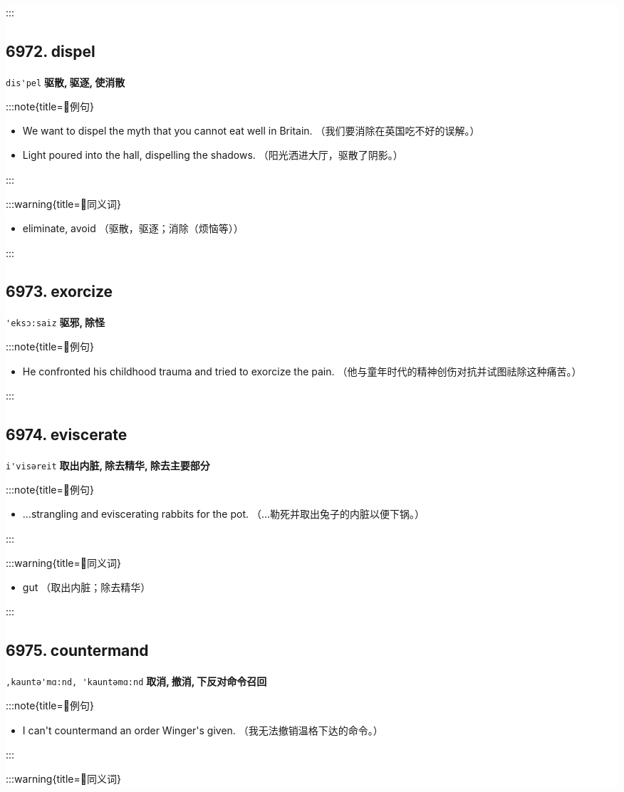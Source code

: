 :::


## 6972. dispel

`dis'pel`  **驱散, 驱逐, 使消散**

:::note{title=🎤例句}

- We want to dispel the myth that you cannot eat well in Britain. （我们要消除在英国吃不好的误解。）

- Light poured into the hall, dispelling the shadows. （阳光洒进大厅，驱散了阴影。）

:::

:::warning{title=🤔同义词}

- eliminate, avoid （驱散，驱逐；消除（烦恼等））

:::


## 6973. exorcize

`'eksɔ:saiz`  **驱邪, 除怪**

:::note{title=🎤例句}

- He confronted his childhood trauma and tried to exorcize the pain. （他与童年时代的精神创伤对抗并试图祛除这种痛苦。）

:::

## 6974. eviscerate

`i'visəreit`  **取出内脏, 除去精华, 除去主要部分**

:::note{title=🎤例句}

- ...strangling and eviscerating rabbits for the pot. （...勒死并取出兔子的内脏以便下锅。）

:::

:::warning{title=🤔同义词}

- gut （取出内脏；除去精华）

:::


## 6975. countermand

`,kauntə'mɑ:nd, 'kauntəmɑ:nd`  **取消, 撤消, 下反对命令召回**

:::note{title=🎤例句}

- I can't countermand an order Winger's given. （我无法撤销温格下达的命令。）

:::

:::warning{title=🤔同义词}
